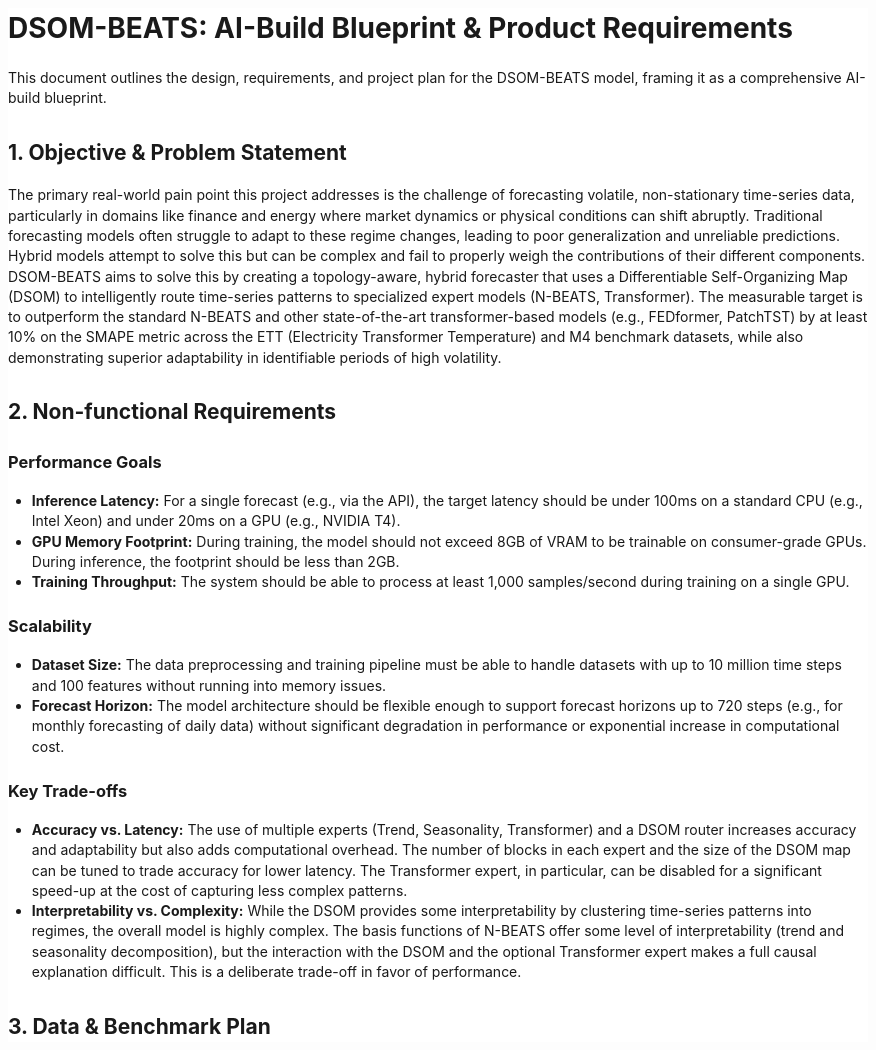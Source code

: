 # DSOM-BEATS: AI-Build Blueprint & Product Requirements

This document outlines the design, requirements, and project plan for the DSOM-BEATS model, framing it as a comprehensive AI-build blueprint.

## 1. Objective & Problem Statement

The primary real-world pain point this project addresses is the challenge of forecasting volatile, non-stationary time-series data, particularly in domains like finance and energy where market dynamics or physical conditions can shift abruptly. Traditional forecasting models often struggle to adapt to these regime changes, leading to poor generalization and unreliable predictions. Hybrid models attempt to solve this but can be complex and fail to properly weigh the contributions of their different components. DSOM-BEATS aims to solve this by creating a topology-aware, hybrid forecaster that uses a Differentiable Self-Organizing Map (DSOM) to intelligently route time-series patterns to specialized expert models (N-BEATS, Transformer). The measurable target is to outperform the standard N-BEATS and other state-of-the-art transformer-based models (e.g., FEDformer, PatchTST) by at least 10% on the SMAPE metric across the ETT (Electricity Transformer Temperature) and M4 benchmark datasets, while also demonstrating superior adaptability in identifiable periods of high volatility.

## 2. Non-functional Requirements

### Performance Goals
- **Inference Latency:** For a single forecast (e.g., via the API), the target latency should be under 100ms on a standard CPU (e.g., Intel Xeon) and under 20ms on a GPU (e.g., NVIDIA T4).
- **GPU Memory Footprint:** During training, the model should not exceed 8GB of VRAM to be trainable on consumer-grade GPUs. During inference, the footprint should be less than 2GB.
- **Training Throughput:** The system should be able to process at least 1,000 samples/second during training on a single GPU.

### Scalability
- **Dataset Size:** The data preprocessing and training pipeline must be able to handle datasets with up to 10 million time steps and 100 features without running into memory issues.
- **Forecast Horizon:** The model architecture should be flexible enough to support forecast horizons up to 720 steps (e.g., for monthly forecasting of daily data) without significant degradation in performance or exponential increase in computational cost.

### Key Trade-offs
- **Accuracy vs. Latency:** The use of multiple experts (Trend, Seasonality, Transformer) and a DSOM router increases accuracy and adaptability but also adds computational overhead. The number of blocks in each expert and the size of the DSOM map can be tuned to trade accuracy for lower latency. The Transformer expert, in particular, can be disabled for a significant speed-up at the cost of capturing less complex patterns.
- **Interpretability vs. Complexity:** While the DSOM provides some interpretability by clustering time-series patterns into regimes, the overall model is highly complex. The basis functions of N-BEATS offer some level of interpretability (trend and seasonality decomposition), but the interaction with the DSOM and the optional Transformer expert makes a full causal explanation difficult. This is a deliberate trade-off in favor of performance.

## 3. Data & Benchmark Plan
